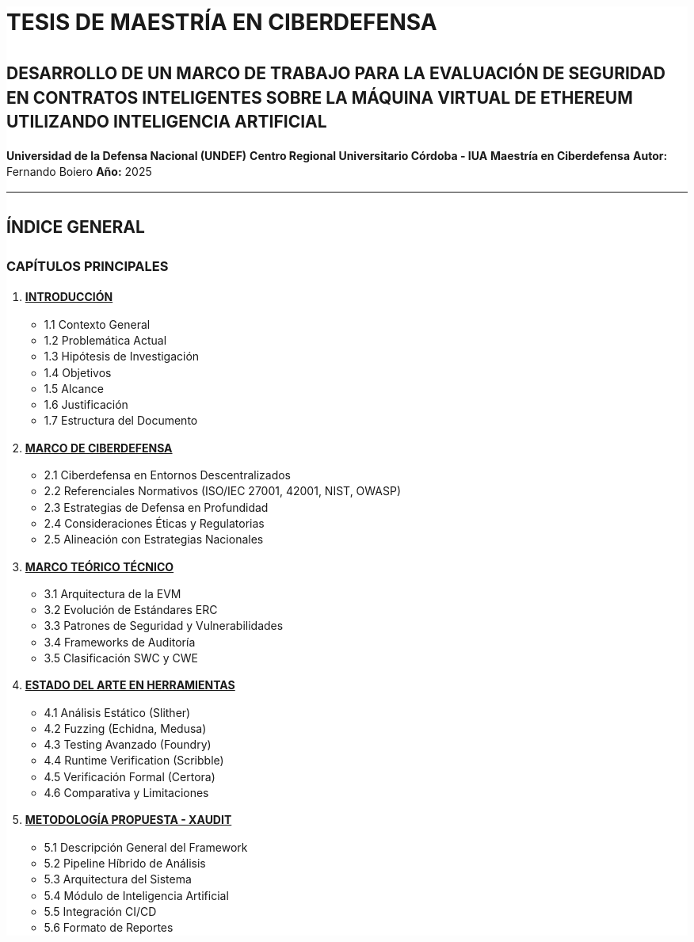 # TESIS DE MAESTRÍA EN CIBERDEFENSA

## DESARROLLO DE UN MARCO DE TRABAJO PARA LA EVALUACIÓN DE SEGURIDAD EN CONTRATOS INTELIGENTES SOBRE LA MÁQUINA VIRTUAL DE ETHEREUM UTILIZANDO INTELIGENCIA ARTIFICIAL

**Universidad de la Defensa Nacional (UNDEF)**
**Centro Regional Universitario Córdoba - IUA**
**Maestría en Ciberdefensa**
**Autor:** Fernando Boiero
**Año:** 2025

---

## ÍNDICE GENERAL

### CAPÍTULOS PRINCIPALES

1. **[INTRODUCCIÓN](./capitulo1_introduccion.md)**
   - 1.1 Contexto General
   - 1.2 Problemática Actual
   - 1.3 Hipótesis de Investigación
   - 1.4 Objetivos
   - 1.5 Alcance
   - 1.6 Justificación
   - 1.7 Estructura del Documento

2. **[MARCO DE CIBERDEFENSA](./capitulo2_ciberdefensa.md)**
   - 2.1 Ciberdefensa en Entornos Descentralizados
   - 2.2 Referenciales Normativos (ISO/IEC 27001, 42001, NIST, OWASP)
   - 2.3 Estrategias de Defensa en Profundidad
   - 2.4 Consideraciones Éticas y Regulatorias
   - 2.5 Alineación con Estrategias Nacionales

3. **[MARCO TEÓRICO TÉCNICO](./capitulo3_marco_teorico.md)**
   - 3.1 Arquitectura de la EVM
   - 3.2 Evolución de Estándares ERC
   - 3.3 Patrones de Seguridad y Vulnerabilidades
   - 3.4 Frameworks de Auditoría
   - 3.5 Clasificación SWC y CWE

4. **[ESTADO DEL ARTE EN HERRAMIENTAS](./capitulo4_estado_arte.md)**
   - 4.1 Análisis Estático (Slither)
   - 4.2 Fuzzing (Echidna, Medusa)
   - 4.3 Testing Avanzado (Foundry)
   - 4.4 Runtime Verification (Scribble)
   - 4.5 Verificación Formal (Certora)
   - 4.6 Comparativa y Limitaciones

5. **[METODOLOGÍA PROPUESTA - XAUDIT](./capitulo5_metodologia.md)**
   - 5.1 Descripción General del Framework
   - 5.2 Pipeline Híbrido de Análisis
   - 5.3 Arquitectura del Sistema
   - 5.4 Módulo de Inteligencia Artificial
   - 5.5 Integración CI/CD
   - 5.6 Formato de Reportes
